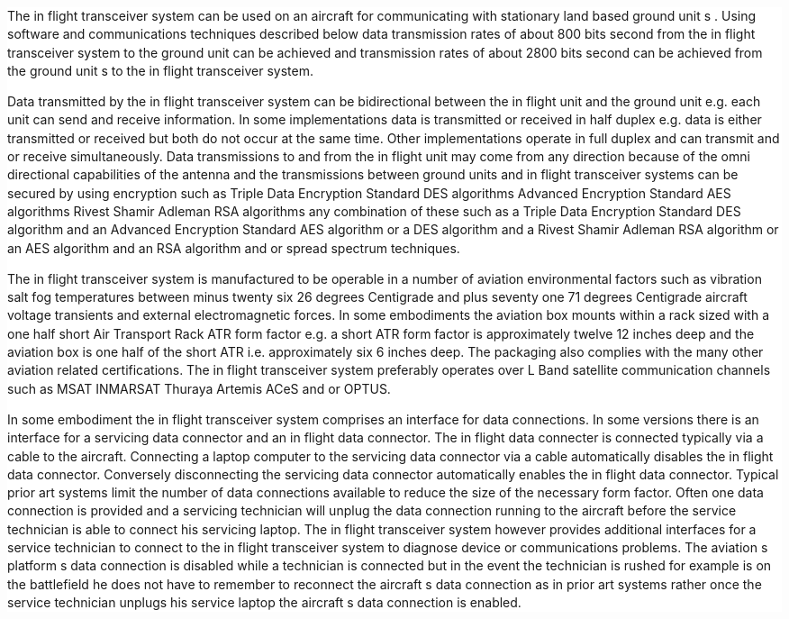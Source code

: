 The in flight transceiver system can be used on an aircraft for communicating with stationary land based ground unit s . Using software and communications techniques described below data transmission rates of about 800 bits second from the in flight transceiver system to the ground unit can be achieved and transmission rates of about 2800 bits second can be achieved from the ground unit s to the in flight transceiver system.

Data transmitted by the in flight transceiver system can be bidirectional between the in flight unit and the ground unit e.g. each unit can send and receive information. In some implementations data is transmitted or received in half duplex e.g. data is either transmitted or received but both do not occur at the same time. Other implementations operate in full duplex and can transmit and or receive simultaneously. Data transmissions to and from the in flight unit may come from any direction because of the omni directional capabilities of the antenna and the transmissions between ground units and in flight transceiver systems can be secured by using encryption such as Triple Data Encryption Standard DES algorithms Advanced Encryption Standard AES algorithms Rivest Shamir Adleman RSA algorithms any combination of these such as a Triple Data Encryption Standard DES algorithm and an Advanced Encryption Standard AES algorithm or a DES algorithm and a Rivest Shamir Adleman RSA algorithm or an AES algorithm and an RSA algorithm and or spread spectrum techniques.

The in flight transceiver system is manufactured to be operable in a number of aviation environmental factors such as vibration salt fog temperatures between minus twenty six 26 degrees Centigrade and plus seventy one 71 degrees Centigrade aircraft voltage transients and external electromagnetic forces. In some embodiments the aviation box mounts within a rack sized with a one half short Air Transport Rack ATR form factor e.g. a short ATR form factor is approximately twelve 12 inches deep and the aviation box is one half of the short ATR i.e. approximately six 6 inches deep. The packaging also complies with the many other aviation related certifications. The in flight transceiver system preferably operates over L Band satellite communication channels such as MSAT INMARSAT Thuraya Artemis ACeS and or OPTUS.

In some embodiment the in flight transceiver system comprises an interface for data connections. In some versions there is an interface for a servicing data connector and an in flight data connector. The in flight data connecter is connected typically via a cable to the aircraft. Connecting a laptop computer to the servicing data connector via a cable automatically disables the in flight data connector. Conversely disconnecting the servicing data connector automatically enables the in flight data connector. Typical prior art systems limit the number of data connections available to reduce the size of the necessary form factor. Often one data connection is provided and a servicing technician will unplug the data connection running to the aircraft before the service technician is able to connect his servicing laptop. The in flight transceiver system however provides additional interfaces for a service technician to connect to the in flight transceiver system to diagnose device or communications problems. The aviation s platform s data connection is disabled while a technician is connected but in the event the technician is rushed for example is on the battlefield he does not have to remember to reconnect the aircraft s data connection as in prior art systems rather once the service technician unplugs his service laptop the aircraft s data connection is enabled.
